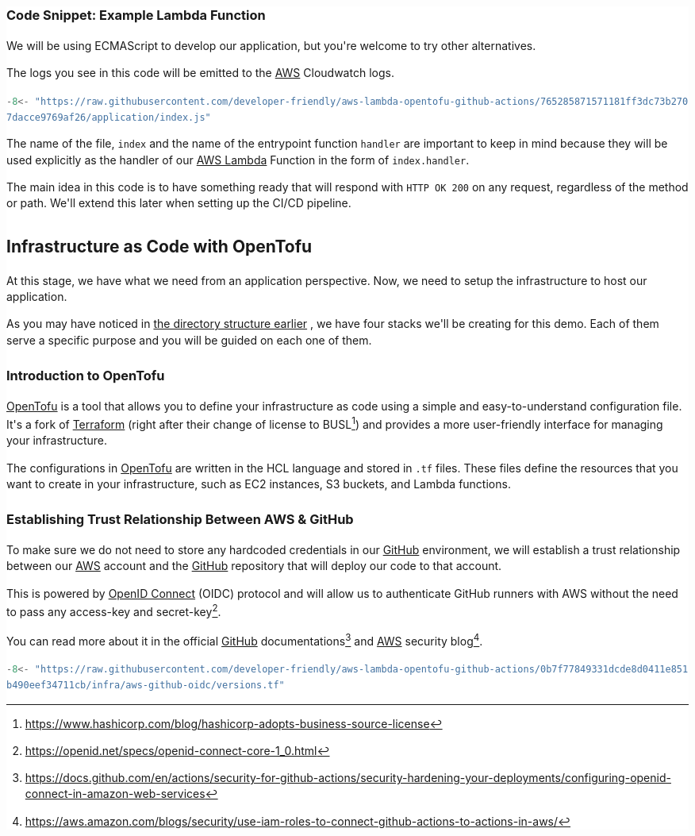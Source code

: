 ### Code Snippet: Example Lambda Function

We will be using ECMAScript to develop our application, but you're welcome to
try other alternatives.

The logs you see in this code will be emitted to the [AWS] Cloudwatch logs.

```javascript title="application/index.js"
-8<- "https://raw.githubusercontent.com/developer-friendly/aws-lambda-opentofu-github-actions/765285871571181ff3dc73b2707dacce9769af26/application/index.js"
```

The name of the file, `index` and the name of the entrypoint function `handler`
are important to keep in mind because they will be used explicitly as the
handler of our [AWS Lambda] Function in the form of `index.handler`.

The main idea in this code is to have something ready that will respond with
`HTTP OK 200` on any request, regardless of the method or path. We'll extend
this later when setting up the CI/CD pipeline.

## Infrastructure as Code with OpenTofu

At this stage, we have what we need from an application perspective. Now, we
need to setup the infrastructure to host our application.

As you may have noticed in
[the directory structure earlier](#setting-up-your-development-environment)
, we have four stacks we'll be creating for this demo. Each of them serve a
specific purpose and you will be guided on each one of them.

### Introduction to OpenTofu

[OpenTofu] is a tool that allows you to define your infrastructure as code
using a simple and easy-to-understand configuration file. It's a fork of
[Terraform] (right after their change of license to BUSL[^hashicorp-busl]) and
provides a more user-friendly interface for managing your infrastructure.

The configurations in [OpenTofu] are written in the HCL language and stored in
`.tf` files. These files define the resources that you want to create in your
infrastructure, such as EC2 instances, S3 buckets, and Lambda functions.

### Establishing Trust Relationship Between AWS & GitHub

To make sure we do not need to store any hardcoded credentials in our [GitHub]
environment, we will establish a trust relationship between our [AWS] account
and the [GitHub] repository that will deploy our code to that account.

This is powered by [OpenID Connect] (OIDC) protocol and will allow us to
authenticate GitHub runners with AWS without the need to pass any access-key
and secret-key[^oidc-docs].

You can read more about it in the official [GitHub]
documentations[^github-aws-oidc] and [AWS] security blog[^aws-sec-blog-oidc].

```terraform title="infra/aws-github-oidc/versions.tf"
-8<- "https://raw.githubusercontent.com/developer-friendly/aws-lambda-opentofu-github-actions/0b7f77849331dcde8d0411e851b490eef34711cb/infra/aws-github-oidc/versions.tf"
```


[JavaScript]: ../../category/javascript.md
[AWS]: ../../category/aws.md
[GitHub]: ../../category/github.md
[GitHub Actions]: ../../category/github-actions.md
[OpenTofu]: ../../category/opentofu.md
[Bun]: ../../category/bun.md
[NodeJS]: ../../category/nodejs.md
[AWS Lambda]: ../../category/aws-lambda.md
[Terraform]: ../../category/terraform.md
[OpenID Connect]: ../../category/openid-connect.md
[Terragrunt]: ../../category/terragrunt.md
[IAM]: ../../category/iam.md
[serverless]: ../../category/serverless.md
[Azure]: ../../category/azure.md
[GitOps]: ../../category/gitops.md
[Continuous Integration]: ../../category/continuous-integration.md
[Security]: ../../category/security.md
[setting up the preview environment]: ./0017-per-pr-deployment.md
[^bun-install]: https://bun.sh/docs/installation
[^npm-install]: https://docs.npmjs.com/cli/v10/commands/npm-install
[^opentofu-install]: https://opentofu.org/docs/intro/install/
[^terragrunt-install]: https://terragrunt.gruntwork.io/docs/getting-started/install/
[^lambda-best-practices-medium]: https://medium.com/platform-engineer/aws-lambda-performance-best-practices-50968e5bb075
[^lambda-env-vars]: https://docs.aws.amazon.com/lambda/latest/dg/configuration-envvars.html
[^lambda-best-practices-devto]: https://dev.to/aws-builders/aws-lambda-best-practices-4chn
[^hashicorp-busl]: https://www.hashicorp.com/blog/hashicorp-adopts-business-source-license
[^oidc-docs]: https://openid.net/specs/openid-connect-core-1_0.html
[^github-aws-oidc]: https://docs.github.com/en/actions/security-for-github-actions/security-hardening-your-deployments/configuring-openid-connect-in-amazon-web-services
[^aws-sec-blog-oidc]: https://aws.amazon.com/blogs/security/use-iam-roles-to-connect-github-actions-to-actions-in-aws/
[^least-privilege-principle]: https://en.wikipedia.org/wiki/Principle_of_least_privilege
[^github-envs]: https://docs.github.com/en/actions/managing-workflow-runs-and-deployments/managing-deployments/managing-environments-for-deployment
[^gh-cli-authentication]: https://registry.terraform.io/providers/integrations/github/6.2.3/docs
[^tfc-token-docs]: https://developer.hashicorp.com/terraform/cloud-docs/users-teams-organizations/api-tokens
[^tfc-token-users]: https://app.terraform.io/app/settings/tokens
[^tf-variable-docs]: https://developer.hashicorp.com/terraform/language/values/variables
[^lambda-deployment-logs]: https://github.com/developer-friendly/aws-lambda-opentofu-github-actions/actions/runs/10627337889/job/29460327863#step:7:178
[^tg-dependency]: https://terragrunt.gruntwork.io/docs/reference/config-blocks-and-attributes/#dependency
[^aws-web-identity-token]: https://docs.aws.amazon.com/STS/latest/APIReference/API_AssumeRoleWithWebIdentity.html
[^tg-foundation-iam-role]: https://docs.gruntwork.io/reference/modules/terraform-aws-security/github-actions-iam-role/
[^ci-example-successful-run]: https://github.com/developer-friendly/aws-lambda-opentofu-github-actions/actions/runs/10627337889/job/29460327863
[^tg-cache-providers]: https://terragrunt.gruntwork.io/docs/features/provider-cache/
[^lambda-edge-cloudfront]: https://docs.aws.amazon.com/AmazonCloudFront/latest/DeveloperGuide/lambda-generating-http-responses.html
[^iam-access-analyzer]: https://aws.amazon.com/iam/features/analyze-access/
[^cloudsplaining]: https://github.com/salesforce/cloudsplaining
[^repokid]: https://github.com/Netflix/repokid
[^prowler]: https://github.com/prowler-cloud/prowler
[^lambda-vpc]: https://docs.aws.amazon.com/lambda/latest/dg/configuration-vpc.html
[^snyk]: https://docs.snyk.io/
[^lambda-dependencies]: https://docs.aws.amazon.com/lambda/latest/dg/chapter-layers.html
[^lambda-encryption]: https://docs.aws.amazon.com/lambda/latest/dg/security-dataprotection.html
[^lambda-monitoring]: https://docs.aws.amazon.com/lambda/latest/dg/lambda-monitoring.html